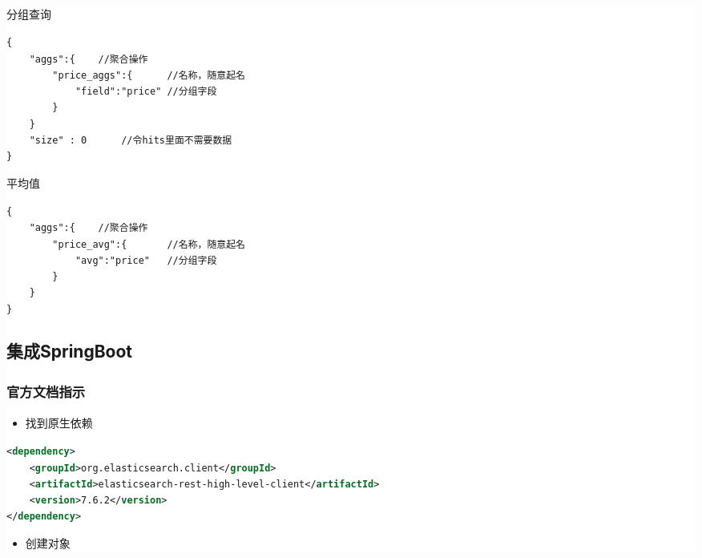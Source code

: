 分组查询

```
{
	"aggs":{	//聚合操作
		"price_aggs":{		//名称，随意起名
			"field":"price" //分组字段
		}
	}
	"size" : 0 		//令hits里面不需要数据
}
```

平均值

```
{
	"aggs":{	//聚合操作
		"price_avg":{		//名称，随意起名
			"avg":"price" 	//分组字段
		}
	}
}
```







## 集成SpringBoot

### 官方文档指示

- 找到原生依赖

```xml
<dependency>
    <groupId>org.elasticsearch.client</groupId>
    <artifactId>elasticsearch-rest-high-level-client</artifactId>
    <version>7.6.2</version>
</dependency>
```

- 创建对象
